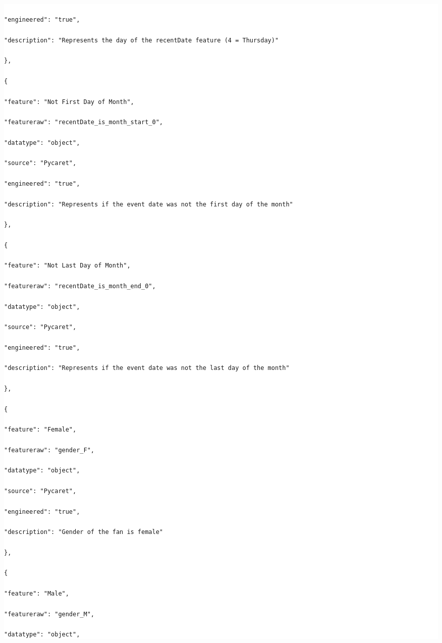 ```

"engineered": "true",

"description": "Represents the day of the recentDate feature (4 = Thursday)"

},

{

"feature": "Not First Day of Month",

"featureraw": "recentDate_is_month_start_0",

"datatype": "object",

"source": "Pycaret",

"engineered": "true",

"description": "Represents if the event date was not the first day of the month"

},

{

"feature": "Not Last Day of Month",

"featureraw": "recentDate_is_month_end_0",

"datatype": "object",

"source": "Pycaret",

"engineered": "true",

"description": "Represents if the event date was not the last day of the month"

},

{

"feature": "Female",

"featureraw": "gender_F",

"datatype": "object",

"source": "Pycaret",

"engineered": "true",

"description": "Gender of the fan is female"

},

{

"feature": "Male",

"featureraw": "gender_M",

"datatype": "object",

```